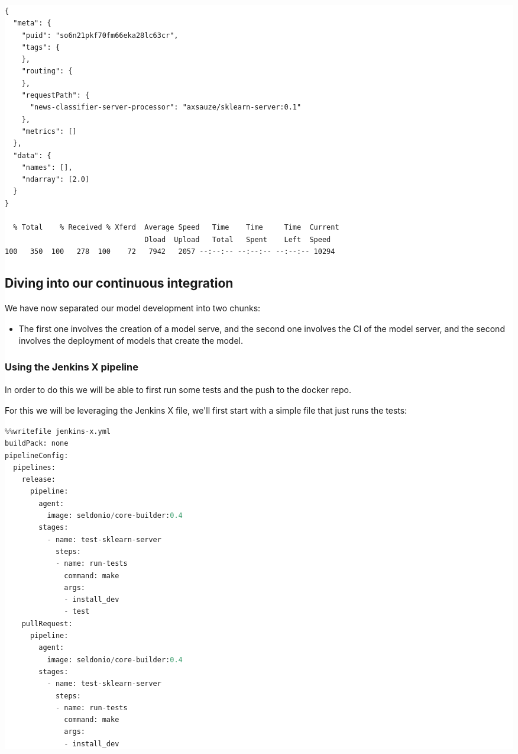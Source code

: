     {
      "meta": {
        "puid": "so6n21pkf70fm66eka28lc63cr",
        "tags": {
        },
        "routing": {
        },
        "requestPath": {
          "news-classifier-server-processor": "axsauze/sklearn-server:0.1"
        },
        "metrics": []
      },
      "data": {
        "names": [],
        "ndarray": [2.0]
      }
    }

      % Total    % Received % Xferd  Average Speed   Time    Time     Time  Current
                                     Dload  Upload   Total   Spent    Left  Speed
    100   350  100   278  100    72   7942   2057 --:--:-- --:--:-- --:--:-- 10294


## Diving into our continuous integration

We have now separated our model development into two chunks: 

* The first one involves the creation of a model serve, and the second one involves the CI of the model server, and the second involves the deployment of models that create the model.


### Using the Jenkins X pipeline

In order to do this we will be able to first run some tests and the push to the docker repo.

For this we will be leveraging the Jenkins X file, we'll first start with a simple file that just runs the tests:


```python
%%writefile jenkins-x.yml
buildPack: none
pipelineConfig:
  pipelines:
    release:
      pipeline:
        agent:
          image: seldonio/core-builder:0.4
        stages:
          - name: test-sklearn-server
            steps:
            - name: run-tests
              command: make
              args:
              - install_dev
              - test
    pullRequest:
      pipeline:
        agent:
          image: seldonio/core-builder:0.4
        stages:
          - name: test-sklearn-server
            steps:
            - name: run-tests
              command: make
              args:
              - install_dev
```